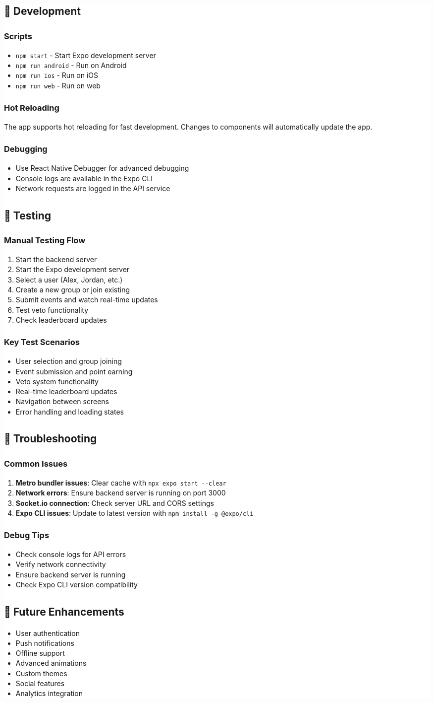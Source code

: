 ## 🚀 Development

### Scripts
- `npm start` - Start Expo development server
- `npm run android` - Run on Android
- `npm run ios` - Run on iOS
- `npm run web` - Run on web

### Hot Reloading
The app supports hot reloading for fast development. Changes to components will automatically update the app.

### Debugging
- Use React Native Debugger for advanced debugging
- Console logs are available in the Expo CLI
- Network requests are logged in the API service

## 📱 Testing

### Manual Testing Flow
1. Start the backend server
2. Start the Expo development server
3. Select a user (Alex, Jordan, etc.)
4. Create a new group or join existing
5. Submit events and watch real-time updates
6. Test veto functionality
7. Check leaderboard updates

### Key Test Scenarios
- User selection and group joining
- Event submission and point earning
- Veto system functionality
- Real-time leaderboard updates
- Navigation between screens
- Error handling and loading states

## 🐛 Troubleshooting

### Common Issues
1. **Metro bundler issues**: Clear cache with `npx expo start --clear`
2. **Network errors**: Ensure backend server is running on port 3000
3. **Socket.io connection**: Check server URL and CORS settings
4. **Expo CLI issues**: Update to latest version with `npm install -g @expo/cli`

### Debug Tips
- Check console logs for API errors
- Verify network connectivity
- Ensure backend server is running
- Check Expo CLI version compatibility

## 🚀 Future Enhancements

- User authentication
- Push notifications
- Offline support
- Advanced animations
- Custom themes
- Social features
- Analytics integration
